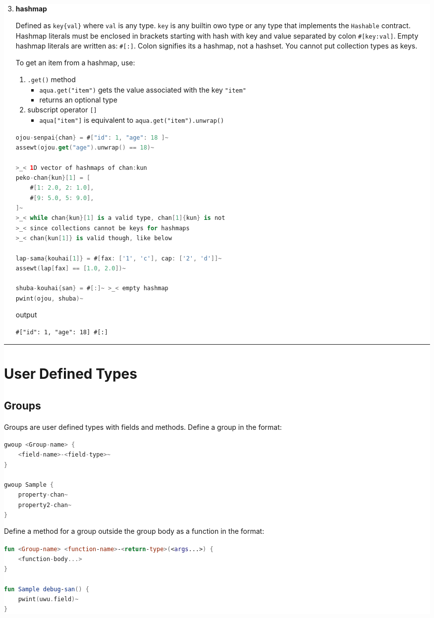 3. **hashmap**

    Defined as `key{val}` where `val` is any type. `key` is any builtin owo
    type or any type that implements the `Hashable` contract. Hashmap literals
    must be enclosed in brackets starting with hash with key and value
    separated by colon `#[key:val]`. Empty hashmap literals are written as:
    `#[:]`. Colon signifies its a hashmap, not a hashset. You cannot put
    collection types as keys.

    To get an item from a hashmap, use:
    1. `.get()` method
        - `aqua.get("item")` gets the value associated with the key `"item"`
        - returns an optional type
    2. subscript operator `[]`
        - `aqua["item"]` is equivalent to `aqua.get("item").unwrap()`
    ```kotlin
    ojou-senpai{chan} = #["id": 1, "age": 18 ]~
    assewt(ojou.get("age").unwrap() == 18)~

    >_< 1D vector of hashmaps of chan:kun
    peko-chan{kun}[1] = [
        #[1: 2.0, 2: 1.0],
        #[9: 5.0, 5: 9.0],
    ]~
    >_< while chan{kun}[1] is a valid type, chan[1]{kun} is not
    >_< since collections cannot be keys for hashmaps
    >_< chan{kun[1]} is valid though, like below

    lap-sama{kouhai[1]} = #[fax: ['1', 'c'], cap: ['2', 'd']]~
    assewt(lap[fax] == [1.0, 2.0])~

    shuba-kouhai{san} = #[:]~ >_< empty hashmap
    pwint(ojou, shuba)~
    ```
    output
    ```
    #["id": 1, "age": 18] #[:]
    ```

---
# User Defined Types
## Groups
Groups are user defined types with fields and methods. Define a group in the
format:
```kotlin
gwoup <Group-name> {
    <field-name>-<field-type>~
}

gwoup Sample {
    property-chan~
    property2-chan~
}
```
Define a method for a group outside the group body as a function in the format:
```kotlin
fun <Group-name> <function-name>-<return-type>(<args...>) {
    <function-body...>
}

fun Sample debug-san() {
    pwint(uwu.field)~
}
```